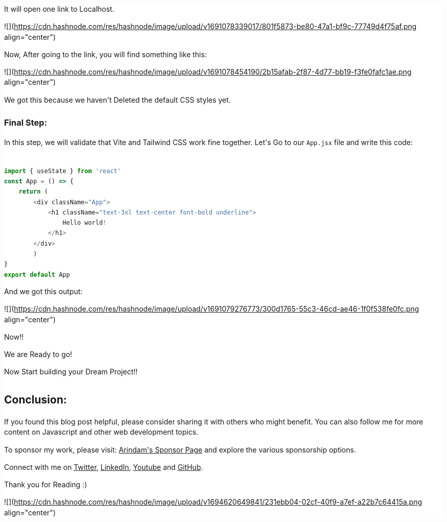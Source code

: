 It will open one link to Localhost.

![](https://cdn.hashnode.com/res/hashnode/image/upload/v1691078339017/801f5873-be80-47a1-bf9c-77749d4f75af.png align="center")

Now, After going to the link, you will find something like this:

![](https://cdn.hashnode.com/res/hashnode/image/upload/v1691078454190/2b15afab-2f87-4d77-bb19-f3fe0fafc1ae.png align="center")

We got this because we haven't Deleted the default CSS styles yet.

### Final Step:

In this step, we will validate that Vite and Tailwind CSS work fine together. Let's Go to our `App.jsx` file and write this code:

```javascript

import { useState } from 'react'
const App = () => {
	return (
		<div className="App">
			<h1 className="text-3xl text-center font-bold underline">
				Hello world!
			</h1>
		</div>
		)
}
export default App
```

And we got this output:

![](https://cdn.hashnode.com/res/hashnode/image/upload/v1691079276773/300d1765-55c3-46cd-ae46-1f0f538fe0fc.png align="center")

Now!!

We are Ready to go!

Now Start building your Dream Project!!

## Conclusion:

If you found this blog post helpful, please consider sharing it with others who might benefit. You can also follow me for more content on Javascript and other web development topics.

To sponsor my work, please visit: [Arindam's Sponsor Page](https://arindam1729.hashnode.dev/sponsor) and explore the various sponsorship options.

Connect with me on [Twitter](https://twitter.com/intent/follow?screen_name=Arindam_1729), [LinkedIn](https://www.linkedin.com/in/arindam2004/), [Youtube](https://www.youtube.com/channel/@Arindam_1729) and [GitHub](https://github.com/Arindam200).

Thank you for Reading :)

![](https://cdn.hashnode.com/res/hashnode/image/upload/v1694620649841/231ebb04-02cf-40f9-a7ef-a22b7c64415a.png align="center")